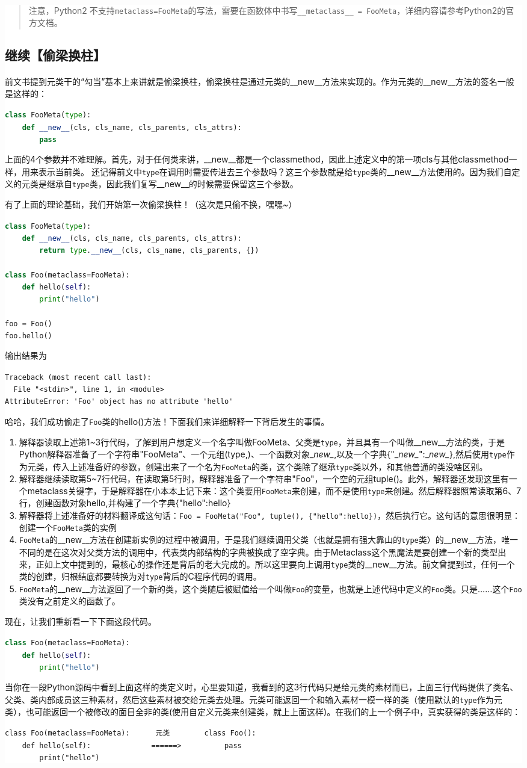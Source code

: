 > 注意，Python2 不支持`metaclass=FooMeta`的写法，需要在函数体中书写`__metaclass__ = FooMeta`，详细内容请参考Python2的官方文档。

## 继续【偷梁换柱】
前文书提到元类干的“勾当”基本上来讲就是偷梁换柱，偷梁换柱是通过元类的\__new\__方法来实现的。作为元类的\__new\__方法的签名一般是这样的：
```python
class FooMeta(type):
    def __new__(cls, cls_name, cls_parents, cls_attrs):
        pass
```
上面的4个参数并不难理解。首先，对于任何类来讲，\__new\__都是一个classmethod，因此上述定义中的第一项cls与其他classmethod一样，用来表示当前类。
还记得前文中`type`在调用时需要传进去三个参数吗？这三个参数就是给`type`类的\__new\__方法使用的。因为我们自定义的元类是继承自`type`类，因此我们复写\__new\__的时候需要保留这三个参数。

有了上面的理论基础，我们开始第一次偷梁换柱！（这次是只偷不换，嘿嘿~）

```python
class FooMeta(type):
    def __new__(cls, cls_name, cls_parents, cls_attrs):
        return type.__new__(cls, cls_name, cls_parents, {})

class Foo(metaclass=FooMeta):
    def hello(self):
        print("hello")

foo = Foo()
foo.hello()
```
输出结果为
```
Traceback (most recent call last):
  File "<stdin>", line 1, in <module>
AttributeError: 'Foo' object has no attribute 'hello'
```
哈哈，我们成功偷走了`Foo`类的hello()方法！下面我们来详细解释一下背后发生的事情。
1. 解释器读取上述第1~3行代码，了解到用户想定义一个名字叫做FooMeta、父类是`type`，并且具有一个叫做\__new\__方法的类，于是Python解释器准备了一个字符串"FooMeta"、一个元组(type,)、一个函数对象\__new\__,以及一个字典{"\__new\__":\__new\__},然后使用`type`作为元类，传入上述准备好的参数，创建出来了一个名为`FooMeta`的类，这个类除了继承`type`类以外，和其他普通的类没啥区别。
2. 解释器继续读取第5~7行代码，在读取第5行时，解释器准备了一个字符串"Foo"，一个空的元组tuple()。此外，解释器还发现这里有一个metaclass关键字，于是解释器在小本本上记下来：这个类要用`FooMeta`来创建，而不是使用`type`来创建。然后解释器照常读取第6、7行，创建函数对象hello,并构建了一个字典{"hello":hello}
3. 解释器将上述准备好的材料翻译成这句话：`Foo = FooMeta("Foo", tuple(), {"hello":hello})`，然后执行它。这句话的意思很明显：创建一个`FooMeta`类的实例
4. `FooMeta`的\__new\__方法在创建新实例的过程中被调用，于是我们继续调用父类（也就是拥有强大靠山的`type`类）的\__new\__方法，唯一不同的是在这次对父类方法的调用中，代表类内部结构的字典被换成了空字典。由于Metaclass这个黑魔法是要创建一个新的类型出来，正如上文中提到的，最核心的操作还是背后的老大完成的。所以这里要向上调用`type`类的\__new\__方法。前文曾提到过，任何一个类的创建，归根结底都要转换为对`type`背后的C程序代码的调用。
5. `FooMeta`的\__new\__方法返回了一个新的类，这个类随后被赋值给一个叫做`Foo`的变量，也就是上述代码中定义的`Foo`类。只是……这个`Foo`类没有之前定义的函数了。


现在，让我们重新看一下下面这段代码。
```python
class Foo(metaclass=FooMeta):
    def hello(self):
        print("hello")
```
当你在一段Python源码中看到上面这样的类定义时，心里要知道，我看到的这3行代码只是给元类的素材而已，上面三行代码提供了类名、父类、类内部成员这三种素材，然后这些素材被交给元类去处理。元类可能返回一个和输入素材一模一样的类（使用默认的`type`作为元类），也可能返回一个被修改的面目全非的类(使用自定义元类来创建类，就上上面这样)。在我们的上一个例子中，真实获得的类是这样的：
```
class Foo(metaclass=FooMeta):      元类        class Foo():
    def hello(self):              ======>          pass
        print("hello")           
```
